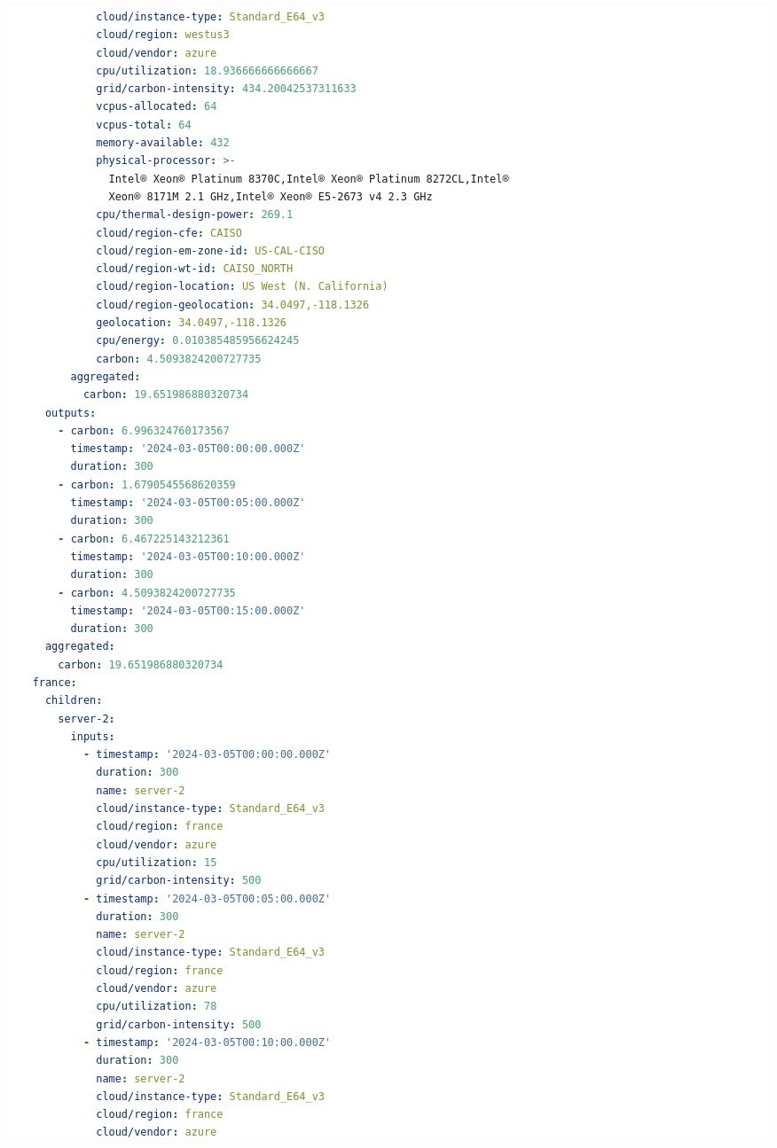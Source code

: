 ```yaml
              cloud/instance-type: Standard_E64_v3
              cloud/region: westus3
              cloud/vendor: azure
              cpu/utilization: 18.936666666666667
              grid/carbon-intensity: 434.20042537311633
              vcpus-allocated: 64
              vcpus-total: 64
              memory-available: 432
              physical-processor: >-
                Intel® Xeon® Platinum 8370C,Intel® Xeon® Platinum 8272CL,Intel®
                Xeon® 8171M 2.1 GHz,Intel® Xeon® E5-2673 v4 2.3 GHz
              cpu/thermal-design-power: 269.1
              cloud/region-cfe: CAISO
              cloud/region-em-zone-id: US-CAL-CISO
              cloud/region-wt-id: CAISO_NORTH
              cloud/region-location: US West (N. California)
              cloud/region-geolocation: 34.0497,-118.1326
              geolocation: 34.0497,-118.1326
              cpu/energy: 0.010385485956624245
              carbon: 4.5093824200727735
          aggregated:
            carbon: 19.651986880320734
      outputs:
        - carbon: 6.996324760173567
          timestamp: '2024-03-05T00:00:00.000Z'
          duration: 300
        - carbon: 1.6790545568620359
          timestamp: '2024-03-05T00:05:00.000Z'
          duration: 300
        - carbon: 6.467225143212361
          timestamp: '2024-03-05T00:10:00.000Z'
          duration: 300
        - carbon: 4.5093824200727735
          timestamp: '2024-03-05T00:15:00.000Z'
          duration: 300
      aggregated:
        carbon: 19.651986880320734
    france:
      children:
        server-2:
          inputs:
            - timestamp: '2024-03-05T00:00:00.000Z'
              duration: 300
              name: server-2
              cloud/instance-type: Standard_E64_v3
              cloud/region: france
              cloud/vendor: azure
              cpu/utilization: 15
              grid/carbon-intensity: 500
            - timestamp: '2024-03-05T00:05:00.000Z'
              duration: 300
              name: server-2
              cloud/instance-type: Standard_E64_v3
              cloud/region: france
              cloud/vendor: azure
              cpu/utilization: 78
              grid/carbon-intensity: 500
            - timestamp: '2024-03-05T00:10:00.000Z'
              duration: 300
              name: server-2
              cloud/instance-type: Standard_E64_v3
              cloud/region: france
              cloud/vendor: azure
```